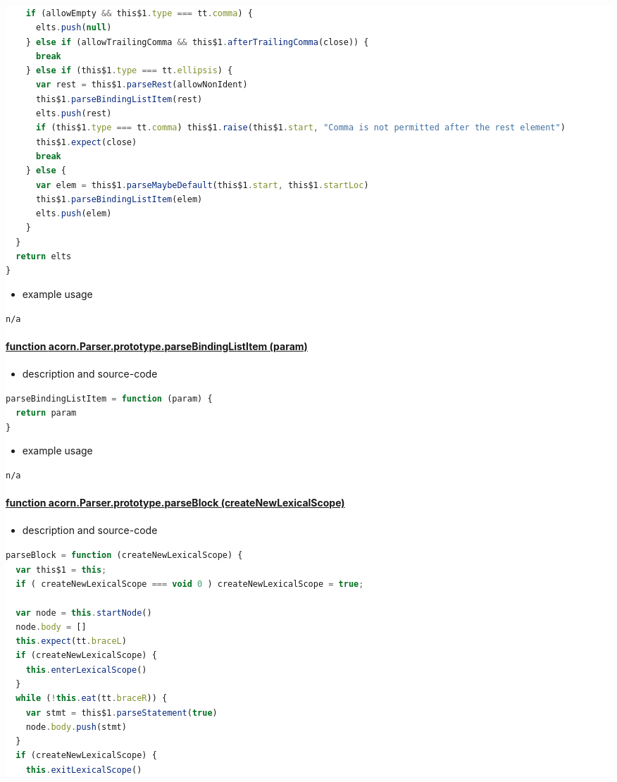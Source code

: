 ```javascript
    if (allowEmpty && this$1.type === tt.comma) {
      elts.push(null)
    } else if (allowTrailingComma && this$1.afterTrailingComma(close)) {
      break
    } else if (this$1.type === tt.ellipsis) {
      var rest = this$1.parseRest(allowNonIdent)
      this$1.parseBindingListItem(rest)
      elts.push(rest)
      if (this$1.type === tt.comma) this$1.raise(this$1.start, "Comma is not permitted after the rest element")
      this$1.expect(close)
      break
    } else {
      var elem = this$1.parseMaybeDefault(this$1.start, this$1.startLoc)
      this$1.parseBindingListItem(elem)
      elts.push(elem)
    }
  }
  return elts
}
```
- example usage
```shell
n/a
```

#### <a name="apidoc.element.acorn.Parser.prototype.parseBindingListItem"></a>[function <span class="apidocSignatureSpan">acorn.Parser.prototype.</span>parseBindingListItem (param)](#apidoc.element.acorn.Parser.prototype.parseBindingListItem)
- description and source-code
```javascript
parseBindingListItem = function (param) {
  return param
}
```
- example usage
```shell
n/a
```

#### <a name="apidoc.element.acorn.Parser.prototype.parseBlock"></a>[function <span class="apidocSignatureSpan">acorn.Parser.prototype.</span>parseBlock (createNewLexicalScope)](#apidoc.element.acorn.Parser.prototype.parseBlock)
- description and source-code
```javascript
parseBlock = function (createNewLexicalScope) {
  var this$1 = this;
  if ( createNewLexicalScope === void 0 ) createNewLexicalScope = true;

  var node = this.startNode()
  node.body = []
  this.expect(tt.braceL)
  if (createNewLexicalScope) {
    this.enterLexicalScope()
  }
  while (!this.eat(tt.braceR)) {
    var stmt = this$1.parseStatement(true)
    node.body.push(stmt)
  }
  if (createNewLexicalScope) {
    this.exitLexicalScope()
```